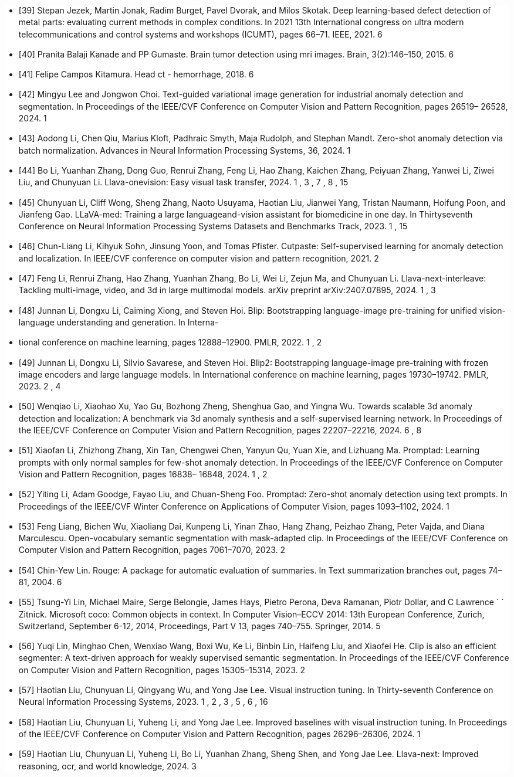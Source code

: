 - [39] Stepan Jezek, Martin Jonak, Radim Burget, Pavel Dvorak, and Milos Skotak. Deep learning-based defect detection of metal parts: evaluating current methods in complex conditions. In 2021 13th International congress on ultra modern telecommunications and control systems and workshops (ICUMT), pages 66–71. IEEE, 2021. 6
- [40] Pranita Balaji Kanade and PP Gumaste. Brain tumor detection using mri images. Brain, 3(2):146–150, 2015. 6
- [41] Felipe Campos Kitamura. Head ct - hemorrhage, 2018. 6
- [42] Mingyu Lee and Jongwon Choi. Text-guided variational image generation for industrial anomaly detection and segmentation. In Proceedings of the IEEE/CVF Conference on Computer Vision and Pattern Recognition, pages 26519– 26528, 2024. 1
- [43] Aodong Li, Chen Qiu, Marius Kloft, Padhraic Smyth, Maja Rudolph, and Stephan Mandt. Zero-shot anomaly detection via batch normalization. Advances in Neural Information Processing Systems, 36, 2024. 1
- [44] Bo Li, Yuanhan Zhang, Dong Guo, Renrui Zhang, Feng Li, Hao Zhang, Kaichen Zhang, Peiyuan Zhang, Yanwei Li, Ziwei Liu, and Chunyuan Li. Llava-onevision: Easy visual task transfer, 2024. 1 , 3 , 7 , 8 , 15
- [45] Chunyuan Li, Cliff Wong, Sheng Zhang, Naoto Usuyama, Haotian Liu, Jianwei Yang, Tristan Naumann, Hoifung Poon, and Jianfeng Gao. LLaVA-med: Training a large languageand-vision assistant for biomedicine in one day. In Thirtyseventh Conference on Neural Information Processing Systems Datasets and Benchmarks Track, 2023. 1 , 15
- [46] Chun-Liang Li, Kihyuk Sohn, Jinsung Yoon, and Tomas Pfister. Cutpaste: Self-supervised learning for anomaly detection and localization. In IEEE/CVF conference on computer vision and pattern recognition, 2021. 2
- [47] Feng Li, Renrui Zhang, Hao Zhang, Yuanhan Zhang, Bo Li, Wei Li, Zejun Ma, and Chunyuan Li. Llava-next-interleave: Tackling multi-image, video, and 3d in large multimodal models. arXiv preprint arXiv:2407.07895, 2024. 1 , 3
- [48] Junnan Li, Dongxu Li, Caiming Xiong, and Steven Hoi. Blip: Bootstrapping language-image pre-training for unified vision-language understanding and generation. In Interna-

- tional conference on machine learning, pages 12888–12900. PMLR, 2022. 1 , 2
- [49] Junnan Li, Dongxu Li, Silvio Savarese, and Steven Hoi. Blip2: Bootstrapping language-image pre-training with frozen image encoders and large language models. In International conference on machine learning, pages 19730–19742. PMLR, 2023. 2 , 4
- [50] Wenqiao Li, Xiaohao Xu, Yao Gu, Bozhong Zheng, Shenghua Gao, and Yingna Wu. Towards scalable 3d anomaly detection and localization: A benchmark via 3d anomaly synthesis and a self-supervised learning network. In Proceedings of the IEEE/CVF Conference on Computer Vision and Pattern Recognition, pages 22207–22216, 2024. 6 , 8
- [51] Xiaofan Li, Zhizhong Zhang, Xin Tan, Chengwei Chen, Yanyun Qu, Yuan Xie, and Lizhuang Ma. Promptad: Learning prompts with only normal samples for few-shot anomaly detection. In Proceedings of the IEEE/CVF Conference on Computer Vision and Pattern Recognition, pages 16838– 16848, 2024. 1 , 2
- [52] Yiting Li, Adam Goodge, Fayao Liu, and Chuan-Sheng Foo. Promptad: Zero-shot anomaly detection using text prompts. In Proceedings of the IEEE/CVF Winter Conference on Applications of Computer Vision, pages 1093–1102, 2024. 1
- [53] Feng Liang, Bichen Wu, Xiaoliang Dai, Kunpeng Li, Yinan Zhao, Hang Zhang, Peizhao Zhang, Peter Vajda, and Diana Marculescu. Open-vocabulary semantic segmentation with mask-adapted clip. In Proceedings of the IEEE/CVF Conference on Computer Vision and Pattern Recognition, pages 7061–7070, 2023. 2
- [54] Chin-Yew Lin. Rouge: A package for automatic evaluation of summaries. In Text summarization branches out, pages 74–81, 2004. 6
- [55] Tsung-Yi Lin, Michael Maire, Serge Belongie, James Hays, Pietro Perona, Deva Ramanan, Piotr Dollar, and C Lawrence ´ ´ Zitnick. Microsoft coco: Common objects in context. In Computer Vision–ECCV 2014: 13th European Conference, Zurich, Switzerland, September 6-12, 2014, Proceedings, Part V 13, pages 740–755. Springer, 2014. 5
- [56] Yuqi Lin, Minghao Chen, Wenxiao Wang, Boxi Wu, Ke Li, Binbin Lin, Haifeng Liu, and Xiaofei He. Clip is also an efficient segmenter: A text-driven approach for weakly supervised semantic segmentation. In Proceedings of the IEEE/CVF Conference on Computer Vision and Pattern Recognition, pages 15305–15314, 2023. 2
- [57] Haotian Liu, Chunyuan Li, Qingyang Wu, and Yong Jae Lee. Visual instruction tuning. In Thirty-seventh Conference on Neural Information Processing Systems, 2023. 1 , 2 , 3 , 5 , 6 , 16
- [58] Haotian Liu, Chunyuan Li, Yuheng Li, and Yong Jae Lee. Improved baselines with visual instruction tuning. In Proceedings of the IEEE/CVF Conference on Computer Vision and Pattern Recognition, pages 26296–26306, 2024. 1
- [59] Haotian Liu, Chunyuan Li, Yuheng Li, Bo Li, Yuanhan Zhang, Sheng Shen, and Yong Jae Lee. Llava-next: Improved reasoning, ocr, and world knowledge, 2024. 3